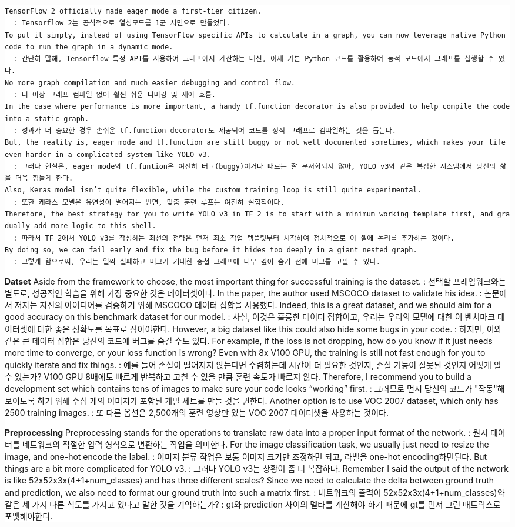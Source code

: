     TensorFlow 2 officially made eager mode a first-tier citizen.
      : Tensorflow 2는 공식적으로 열성모드를 1군 시민으로 만들었다.
    To put it simply, instead of using TensorFlow specific APIs to calculate in a graph, you can now leverage native Python code to run the graph in a dynamic mode.
      : 간단히 말해, Tensorflow 특정 API를 사용하여 그래프에서 계산하는 대신, 이제 기본 Python 코드를 활용하여 동적 모드에서 그래프를 실행할 수 있다.
    No more graph compilation and much easier debugging and control flow.
      : 더 이상 그래프 컴파일 없이 훨씬 쉬운 디버깅 및 제어 흐름.
    In the case where performance is more important, a handy tf.function decorator is also provided to help compile the code into a static graph.
      : 성과가 더 중요한 경우 손쉬운 tf.function decorator도 제공되어 코드를 정적 그래프로 컴파일하는 것을 돕는다.
    But, the reality is, eager mode and tf.function are still buggy or not well documented sometimes, which makes your life even harder in a complicated system like YOLO v3.
      : 그러나 현실은, eager mode와 tf.funtion은 여전히 버그(buggy)이거나 때로는 잘 문서화되지 않아, YOLO v3와 같은 복잡한 시스템에서 당신의 삶을 더욱 힘들게 한다.
    Also, Keras model isn’t quite flexible, while the custom training loop is still quite experimental.
      : 또한 케라스 모델은 유연성이 떨어지는 반면, 맞춤 훈련 루프는 여전히 실험적이다.
    Therefore, the best strategy for you to write YOLO v3 in TF 2 is to start with a minimum working template first, and gradually add more logic to this shell.
      : 따라서 TF 2에서 YOLO v3를 작성하는 최선의 전략은 먼저 최소 작업 템플릿부터 시작하여 점차적으로 이 셸에 논리를 추가하는 것이다.
    By doing so, we can fail early and fix the bug before it hides too deeply in a giant nested graph.
      : 그렇게 함으로써, 우리는 일찍 실패하고 버그가 거대한 중첩 그래프에 너무 깊이 숨기 전에 버그를 고필 수 있다.

  **Datset**
    Aside from the framework to choose, the most important thing for successful training is the dataset.
      : 선택할 프레임워크와는 별도로, 성공적인 학습을 위해 가장 중요한 것은 데이터셋이다.
    In the paper, the author used MSCOCO dataset to validate his idea.
      : 논문에서 저자는 자신의 아이디어를 검증하기 위해 MSCOCO 데이터 집합을 사용했다.
    Indeed, this is a great dataset, and we should aim for a good accuracy on this benchmark dataset for our model.
      : 사실, 이것은 훌륭한 데이터 집합이고, 우리는 우리의 모델에 대한 이 벤치마크 데이터셋에 대한 좋은 정확도를 목표로 삼아야한다.
    However, a big dataset like this could also hide some bugs in your code.
      : 하지만, 이와 같은 큰 데이터 집합은 당신의 코드에 버그를 숨길 수도 있다.
    For example, if the loss is not dropping, how do you know if it just needs more time to converge, or your loss function is wrong? Even with 8x V100 GPU, the training is still not fast enough for you to quickly iterate and fix things.
      : 예를 들어 손실이 떨어지지 않는다면 수렴하는데 시간이 더 필요한 것인지, 손실 기능이 잘못된 것인지 어떻게 알 수 있는가? V100 GPU 8배에도 빠르게 반복하고 고칠 수 있을 만큼 훈련 속도가 빠르지 않다.
    Therefore, I recommend you to build a development set which contains tens of images to make sure your code looks “working” first.
      : 그러므로 먼저 당신의 코드가 "작동"해 보이도록 하기 위해 수십 개의 이미지가 포함된 개발 세트를 만들 것을 권한다.
    Another option is to use VOC 2007 dataset, which only has 2500 training images.
      : 또 다른 옵션은 2,500개의 훈련 영상만 있는 VOC 2007 데이터셋을 사용하는 것이다.

  **Preprocessing**
    Preprocessing stands for the operations to translate raw data into a proper input format of the network.
      : 원시 데이터를 네트워크의 적절한 입력 형식으로 변환하는 작업을 의미한다.
    For the image classification task, we usually just need to resize the image, and one-hot encode the label.
      : 이미지 분류 작업은 보통 이미지 크기만 조정하면 되고, 라벨을 one-hot encoding하면된다.
    But things are a bit more complicated for YOLO v3.
      : 그러나 YOLO v3는 상황이 좀 더 복잡하다.
    Remember I said the output of the network is like 52x52x3x(4+1+num_classes) and has three different scales? Since we need to calculate the delta between ground truth and prediction, we also need to format our ground truth into such a matrix first.
      : 네트워크의 출력이 52x52x3x(4+1+num_classes)와 같은 세 가지 다른 척도를 가지고 있다고 말한 것을 기억하는가?
      : gt와 prediction 사이의 델타를 계산해야 하기 때문에 gt를 먼저 그런 매트릭스로 포맷해야한다.
